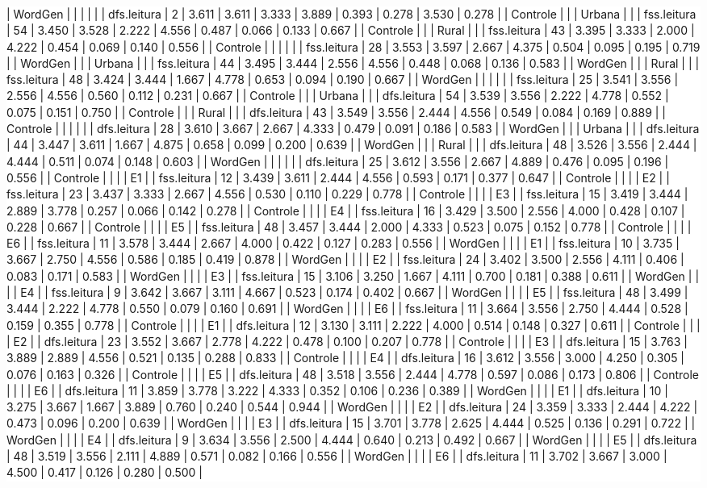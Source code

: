 | WordGen  |        |       |                   |        |             | dfs.leitura |   2 | 3.611 |  3.611 | 3.333 | 3.889 | 0.393 | 0.278 | 3.530 | 0.278 |
| Controle |        |       | Urbana            |        |             | fss.leitura |  54 | 3.450 |  3.528 | 2.222 | 4.556 | 0.487 | 0.066 | 0.133 | 0.667 |
| Controle |        |       | Rural             |        |             | fss.leitura |  43 | 3.395 |  3.333 | 2.000 | 4.222 | 0.454 | 0.069 | 0.140 | 0.556 |
| Controle |        |       |                   |        |             | fss.leitura |  28 | 3.553 |  3.597 | 2.667 | 4.375 | 0.504 | 0.095 | 0.195 | 0.719 |
| WordGen  |        |       | Urbana            |        |             | fss.leitura |  44 | 3.495 |  3.444 | 2.556 | 4.556 | 0.448 | 0.068 | 0.136 | 0.583 |
| WordGen  |        |       | Rural             |        |             | fss.leitura |  48 | 3.424 |  3.444 | 1.667 | 4.778 | 0.653 | 0.094 | 0.190 | 0.667 |
| WordGen  |        |       |                   |        |             | fss.leitura |  25 | 3.541 |  3.556 | 2.556 | 4.556 | 0.560 | 0.112 | 0.231 | 0.667 |
| Controle |        |       | Urbana            |        |             | dfs.leitura |  54 | 3.539 |  3.556 | 2.222 | 4.778 | 0.552 | 0.075 | 0.151 | 0.750 |
| Controle |        |       | Rural             |        |             | dfs.leitura |  43 | 3.549 |  3.556 | 2.444 | 4.556 | 0.549 | 0.084 | 0.169 | 0.889 |
| Controle |        |       |                   |        |             | dfs.leitura |  28 | 3.610 |  3.667 | 2.667 | 4.333 | 0.479 | 0.091 | 0.186 | 0.583 |
| WordGen  |        |       | Urbana            |        |             | dfs.leitura |  44 | 3.447 |  3.611 | 1.667 | 4.875 | 0.658 | 0.099 | 0.200 | 0.639 |
| WordGen  |        |       | Rural             |        |             | dfs.leitura |  48 | 3.526 |  3.556 | 2.444 | 4.444 | 0.511 | 0.074 | 0.148 | 0.603 |
| WordGen  |        |       |                   |        |             | dfs.leitura |  25 | 3.612 |  3.556 | 2.667 | 4.889 | 0.476 | 0.095 | 0.196 | 0.556 |
| Controle |        |       |                   | E1     |             | fss.leitura |  12 | 3.439 |  3.611 | 2.444 | 4.556 | 0.593 | 0.171 | 0.377 | 0.647 |
| Controle |        |       |                   | E2     |             | fss.leitura |  23 | 3.437 |  3.333 | 2.667 | 4.556 | 0.530 | 0.110 | 0.229 | 0.778 |
| Controle |        |       |                   | E3     |             | fss.leitura |  15 | 3.419 |  3.444 | 2.889 | 3.778 | 0.257 | 0.066 | 0.142 | 0.278 |
| Controle |        |       |                   | E4     |             | fss.leitura |  16 | 3.429 |  3.500 | 2.556 | 4.000 | 0.428 | 0.107 | 0.228 | 0.667 |
| Controle |        |       |                   | E5     |             | fss.leitura |  48 | 3.457 |  3.444 | 2.000 | 4.333 | 0.523 | 0.075 | 0.152 | 0.778 |
| Controle |        |       |                   | E6     |             | fss.leitura |  11 | 3.578 |  3.444 | 2.667 | 4.000 | 0.422 | 0.127 | 0.283 | 0.556 |
| WordGen  |        |       |                   | E1     |             | fss.leitura |  10 | 3.735 |  3.667 | 2.750 | 4.556 | 0.586 | 0.185 | 0.419 | 0.878 |
| WordGen  |        |       |                   | E2     |             | fss.leitura |  24 | 3.402 |  3.500 | 2.556 | 4.111 | 0.406 | 0.083 | 0.171 | 0.583 |
| WordGen  |        |       |                   | E3     |             | fss.leitura |  15 | 3.106 |  3.250 | 1.667 | 4.111 | 0.700 | 0.181 | 0.388 | 0.611 |
| WordGen  |        |       |                   | E4     |             | fss.leitura |   9 | 3.642 |  3.667 | 3.111 | 4.667 | 0.523 | 0.174 | 0.402 | 0.667 |
| WordGen  |        |       |                   | E5     |             | fss.leitura |  48 | 3.499 |  3.444 | 2.222 | 4.778 | 0.550 | 0.079 | 0.160 | 0.691 |
| WordGen  |        |       |                   | E6     |             | fss.leitura |  11 | 3.664 |  3.556 | 2.750 | 4.444 | 0.528 | 0.159 | 0.355 | 0.778 |
| Controle |        |       |                   | E1     |             | dfs.leitura |  12 | 3.130 |  3.111 | 2.222 | 4.000 | 0.514 | 0.148 | 0.327 | 0.611 |
| Controle |        |       |                   | E2     |             | dfs.leitura |  23 | 3.552 |  3.667 | 2.778 | 4.222 | 0.478 | 0.100 | 0.207 | 0.778 |
| Controle |        |       |                   | E3     |             | dfs.leitura |  15 | 3.763 |  3.889 | 2.889 | 4.556 | 0.521 | 0.135 | 0.288 | 0.833 |
| Controle |        |       |                   | E4     |             | dfs.leitura |  16 | 3.612 |  3.556 | 3.000 | 4.250 | 0.305 | 0.076 | 0.163 | 0.326 |
| Controle |        |       |                   | E5     |             | dfs.leitura |  48 | 3.518 |  3.556 | 2.444 | 4.778 | 0.597 | 0.086 | 0.173 | 0.806 |
| Controle |        |       |                   | E6     |             | dfs.leitura |  11 | 3.859 |  3.778 | 3.222 | 4.333 | 0.352 | 0.106 | 0.236 | 0.389 |
| WordGen  |        |       |                   | E1     |             | dfs.leitura |  10 | 3.275 |  3.667 | 1.667 | 3.889 | 0.760 | 0.240 | 0.544 | 0.944 |
| WordGen  |        |       |                   | E2     |             | dfs.leitura |  24 | 3.359 |  3.333 | 2.444 | 4.222 | 0.473 | 0.096 | 0.200 | 0.639 |
| WordGen  |        |       |                   | E3     |             | dfs.leitura |  15 | 3.701 |  3.778 | 2.625 | 4.444 | 0.525 | 0.136 | 0.291 | 0.722 |
| WordGen  |        |       |                   | E4     |             | dfs.leitura |   9 | 3.634 |  3.556 | 2.500 | 4.444 | 0.640 | 0.213 | 0.492 | 0.667 |
| WordGen  |        |       |                   | E5     |             | dfs.leitura |  48 | 3.519 |  3.556 | 2.111 | 4.889 | 0.571 | 0.082 | 0.166 | 0.556 |
| WordGen  |        |       |                   | E6     |             | dfs.leitura |  11 | 3.702 |  3.667 | 3.000 | 4.500 | 0.417 | 0.126 | 0.280 | 0.500 |